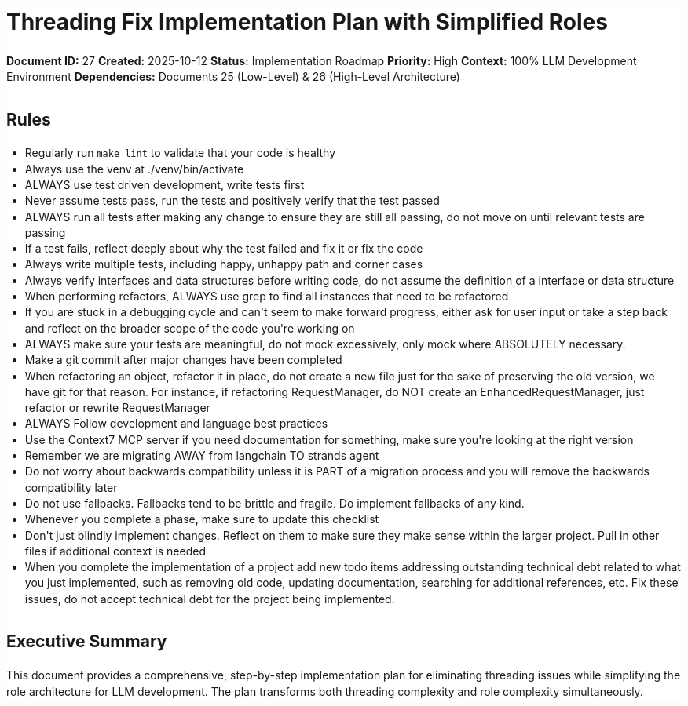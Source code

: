 # Threading Fix Implementation Plan with Simplified Roles

**Document ID:** 27
**Created:** 2025-10-12
**Status:** Implementation Roadmap
**Priority:** High
**Context:** 100% LLM Development Environment
**Dependencies:** Documents 25 (Low-Level) & 26 (High-Level Architecture)

## Rules

- Regularly run `make lint` to validate that your code is healthy
- Always use the venv at ./venv/bin/activate
- ALWAYS use test driven development, write tests first
- Never assume tests pass, run the tests and positively verify that the test passed
- ALWAYS run all tests after making any change to ensure they are still all passing, do not move on until relevant tests are passing
- If a test fails, reflect deeply about why the test failed and fix it or fix the code
- Always write multiple tests, including happy, unhappy path and corner cases
- Always verify interfaces and data structures before writing code, do not assume the definition of a interface or data structure
- When performing refactors, ALWAYS use grep to find all instances that need to be refactored
- If you are stuck in a debugging cycle and can't seem to make forward progress, either ask for user input or take a step back and reflect on the broader scope of the code you're working on
- ALWAYS make sure your tests are meaningful, do not mock excessively, only mock where ABSOLUTELY necessary.
- Make a git commit after major changes have been completed
- When refactoring an object, refactor it in place, do not create a new file just for the sake of preserving the old version, we have git for that reason. For instance, if refactoring RequestManager, do NOT create an EnhancedRequestManager, just refactor or rewrite RequestManager
- ALWAYS Follow development and language best practices
- Use the Context7 MCP server if you need documentation for something, make sure you're looking at the right version
- Remember we are migrating AWAY from langchain TO strands agent
- Do not worry about backwards compatibility unless it is PART of a migration process and you will remove the backwards compatibility later
- Do not use fallbacks. Fallbacks tend to be brittle and fragile. Do implement fallbacks of any kind.
- Whenever you complete a phase, make sure to update this checklist
- Don't just blindly implement changes. Reflect on them to make sure they make sense within the larger project. Pull in other files if additional context is needed
- When you complete the implementation of a project add new todo items addressing outstanding technical debt related to what you just implemented, such as removing old code, updating documentation, searching for additional references, etc. Fix these issues, do not accept technical debt for the project being implemented.

## Executive Summary

This document provides a comprehensive, step-by-step implementation plan for eliminating threading issues while simplifying the role architecture for LLM development. The plan transforms both threading complexity and role complexity simultaneously.
